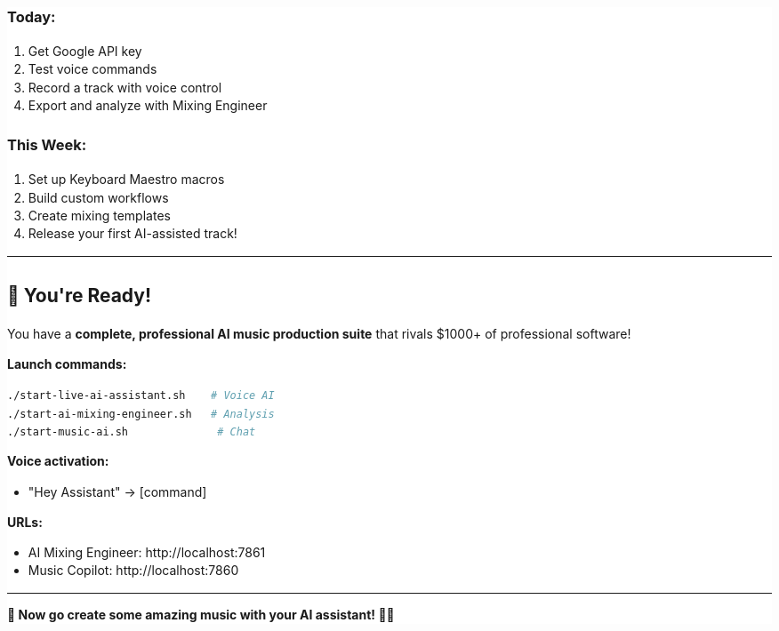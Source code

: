 ### Today:
1. Get Google API key
2. Test voice commands
3. Record a track with voice control
4. Export and analyze with Mixing Engineer

### This Week:
1. Set up Keyboard Maestro macros
2. Build custom workflows
3. Create mixing templates
4. Release your first AI-assisted track!

---

## 🎵 You're Ready!

You have a **complete, professional AI music production suite** that rivals $1000+ of professional software!

**Launch commands:**
```bash
./start-live-ai-assistant.sh    # Voice AI
./start-ai-mixing-engineer.sh   # Analysis
./start-music-ai.sh              # Chat
```

**Voice activation:**
- "Hey Assistant" → [command]

**URLs:**
- AI Mixing Engineer: http://localhost:7861
- Music Copilot: http://localhost:7860

---

**🎤 Now go create some amazing music with your AI assistant! 🎵✨**



